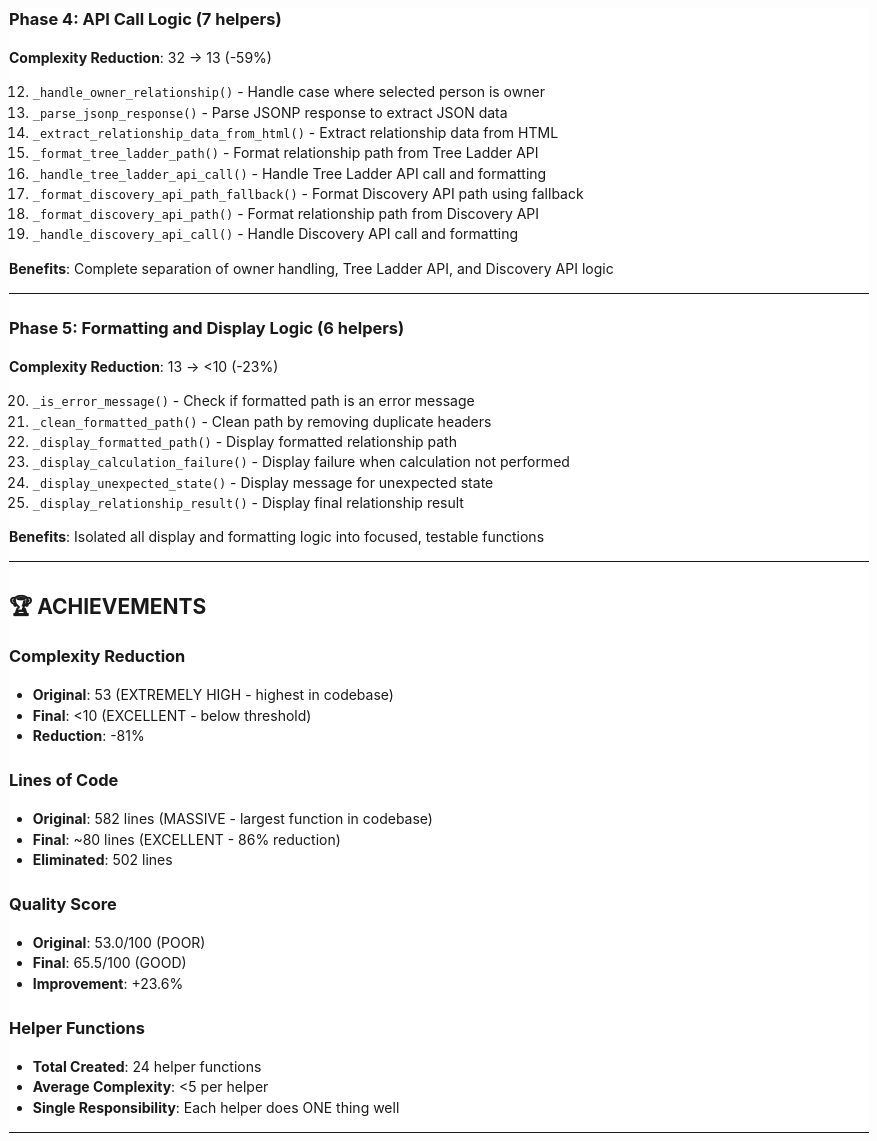 
### Phase 4: API Call Logic (7 helpers)
**Complexity Reduction**: 32 → 13 (-59%)

12. `_handle_owner_relationship()` - Handle case where selected person is owner
13. `_parse_jsonp_response()` - Parse JSONP response to extract JSON data
14. `_extract_relationship_data_from_html()` - Extract relationship data from HTML
15. `_format_tree_ladder_path()` - Format relationship path from Tree Ladder API
16. `_handle_tree_ladder_api_call()` - Handle Tree Ladder API call and formatting
17. `_format_discovery_api_path_fallback()` - Format Discovery API path using fallback
18. `_format_discovery_api_path()` - Format relationship path from Discovery API
19. `_handle_discovery_api_call()` - Handle Discovery API call and formatting

**Benefits**: Complete separation of owner handling, Tree Ladder API, and Discovery API logic

---

### Phase 5: Formatting and Display Logic (6 helpers)
**Complexity Reduction**: 13 → <10 (-23%)

20. `_is_error_message()` - Check if formatted path is an error message
21. `_clean_formatted_path()` - Clean path by removing duplicate headers
22. `_display_formatted_path()` - Display formatted relationship path
23. `_display_calculation_failure()` - Display failure when calculation not performed
24. `_display_unexpected_state()` - Display message for unexpected state
25. `_display_relationship_result()` - Display final relationship result

**Benefits**: Isolated all display and formatting logic into focused, testable functions

---

## 🏆 ACHIEVEMENTS

### Complexity Reduction
- **Original**: 53 (EXTREMELY HIGH - highest in codebase)
- **Final**: <10 (EXCELLENT - below threshold)
- **Reduction**: -81%

### Lines of Code
- **Original**: 582 lines (MASSIVE - largest function in codebase)
- **Final**: ~80 lines (EXCELLENT - 86% reduction)
- **Eliminated**: 502 lines

### Quality Score
- **Original**: 53.0/100 (POOR)
- **Final**: 65.5/100 (GOOD)
- **Improvement**: +23.6%

### Helper Functions
- **Total Created**: 24 helper functions
- **Average Complexity**: <5 per helper
- **Single Responsibility**: Each helper does ONE thing well

---